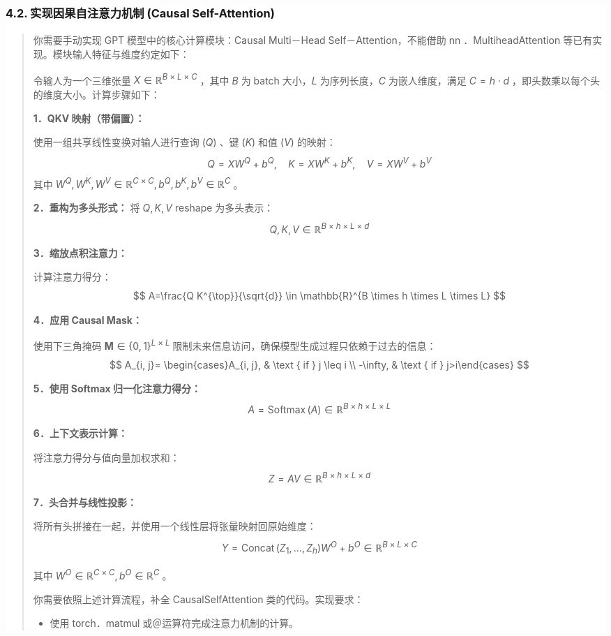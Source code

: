 



### 4.2. 实现因果自注意力机制 (Causal Self-Attention)

> 你需要手动实现 GPT 模型中的核心计算模块：Causal Multi－Head Self－Attention，不能借助 nn ．MultiheadAttention 等已有实现。模块输人特征与维度约定如下：
>
> 令输人为一个三维张量 $X \in \mathbb{R}^{B \times L \times C}$ ，其中 $B$ 为 batch 大小，$L$ 为序列长度，$C$ 为嵌人维度，满足 $C=h \cdot d$ ，即头数乘以每个头的维度大小。计算步骤如下：
>
> **1．QKV 映射（带偏置）：**
>
> 使用一组共享线性变换对输人进行查询 $(Q)$ 、键 $(K)$ 和值 $(V)$ 的映射：
> $$
> Q=X W^Q+b^Q, \quad K=X W^K+b^K, \quad V=X W^V+b^V
> $$
> 其中 $W^Q, W^K, W^V \in \mathbb{R}^{C \times C}, b^Q, b^K, b^V \in \mathbb{R}^C$ 。
>
> **2．重构为多头形式：**
> 将 $Q, K, V$ reshape 为多头表示：
> $$
> Q, K, V \in \mathbb{R}^{B \times h \times L \times d}
> $$
>
> **3．缩放点积注意力：**
>
> 计算注意力得分：
> $$
> A=\frac{Q K^{\top}}{\sqrt{d}} \in \mathbb{R}^{B \times h \times L \times L}
> $$
>
> **4．应用 Causal Mask：**
>
> 使用下三角掩码 $\mathbf{M} \in\{0,1\}^{L \times L}$ 限制未来信息访问，确保模型生成过程只依赖于过去的信息：
> $$
> A_{i, j}= \begin{cases}A_{i, j}, & \text { if } j \leq i \\ -\infty, & \text { if } j>i\end{cases}
> $$
>
> **5．使用 Softmax 归一化注意力得分：**
> $$
> A=\operatorname{Softmax}(A) \in \mathbb{R}^{B \times h \times L \times L}
> $$
>
> **6．上下文表示计算：**
>
> 将注意力得分与值向量加权求和：
> $$
> Z=A V \in \mathbb{R}^{B \times h \times L \times d}
> $$
>
> **7．头合并与线性投影：**
>
> 将所有头拼接在一起，并使用一个线性层将张量映射回原始维度：
> $$
> Y=\operatorname{Concat}\left(Z_1, \ldots, Z_h\right) W^O+b^O \in \mathbb{R}^{B \times L \times C}
> $$
>
> 其中 $W^O \in \mathbb{R}^{C \times C}, b^O \in \mathbb{R}^C$ 。
>
> 你需要依照上述计算流程，补全 CausalSelfAttention 类的代码。实现要求：
>
> - 使用 torch．matmul 或＠运算符完成注意力机制的计算。